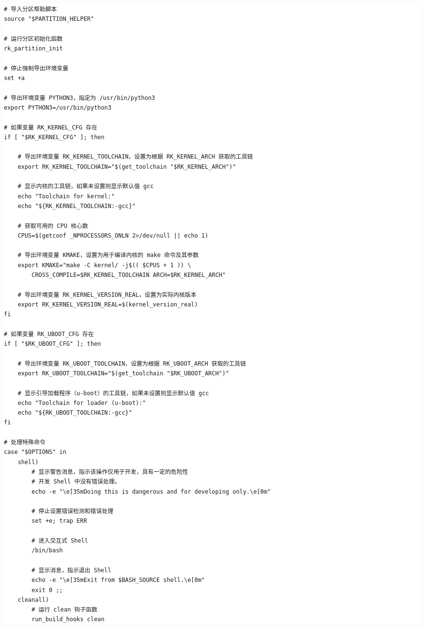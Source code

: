 ~~~shell
# 导入分区帮助脚本
source "$PARTITION_HELPER"

# 运行分区初始化函数
rk_partition_init

# 停止强制导出环境变量
set +a

# 导出环境变量 PYTHON3，指定为 /usr/bin/python3
export PYTHON3=/usr/bin/python3

# 如果变量 RK_KERNEL_CFG 存在
if [ "$RK_KERNEL_CFG" ]; then

	# 导出环境变量 RK_KERNEL_TOOLCHAIN，设置为根据 RK_KERNEL_ARCH 获取的工具链
	export RK_KERNEL_TOOLCHAIN="$(get_toolchain "$RK_KERNEL_ARCH")"
	
	# 显示内核的工具链，如果未设置则显示默认值 gcc
	echo "Toolchain for kernel:"
	echo "${RK_KERNEL_TOOLCHAIN:-gcc}"
	
	# 获取可用的 CPU 核心数
	CPUS=$(getconf _NPROCESSORS_ONLN 2>/dev/null || echo 1)
	
	# 导出环境变量 KMAKE，设置为用于编译内核的 make 命令及其参数
	export KMAKE="make -C kernel/ -j$(( $CPUS + 1 )) \
		CROSS_COMPILE=$RK_KERNEL_TOOLCHAIN ARCH=$RK_KERNEL_ARCH"
	
	# 导出环境变量 RK_KERNEL_VERSION_REAL，设置为实际内核版本
	export RK_KERNEL_VERSION_REAL=$(kernel_version_real)
fi

# 如果变量 RK_UBOOT_CFG 存在
if [ "$RK_UBOOT_CFG" ]; then

	# 导出环境变量 RK_UBOOT_TOOLCHAIN，设置为根据 RK_UBOOT_ARCH 获取的工具链
	export RK_UBOOT_TOOLCHAIN="$(get_toolchain "$RK_UBOOT_ARCH")"
	
	# 显示引导加载程序（u-boot）的工具链，如果未设置则显示默认值 gcc
	echo "Toolchain for loader (u-boot):"
	echo "${RK_UBOOT_TOOLCHAIN:-gcc}"
fi

# 处理特殊命令
case "$OPTIONS" in
	shell)
		# 显示警告消息，指示该操作仅用于开发，具有一定的危险性
		# 开发 Shell 中没有错误处理。
		echo -e "\e[35mDoing this is dangerous and for developing only.\e[0m"
		
		# 停止设置错误检测和错误处理
		set +e; trap ERR
		
		# 进入交互式 Shell
		/bin/bash
		
		# 显示消息，指示退出 Shell
		echo -e "\e[35mExit from $BASH_SOURCE shell.\e[0m"
		exit 0 ;;
	cleanall)
		# 运行 clean 钩子函数
		run_build_hooks clean
~~~